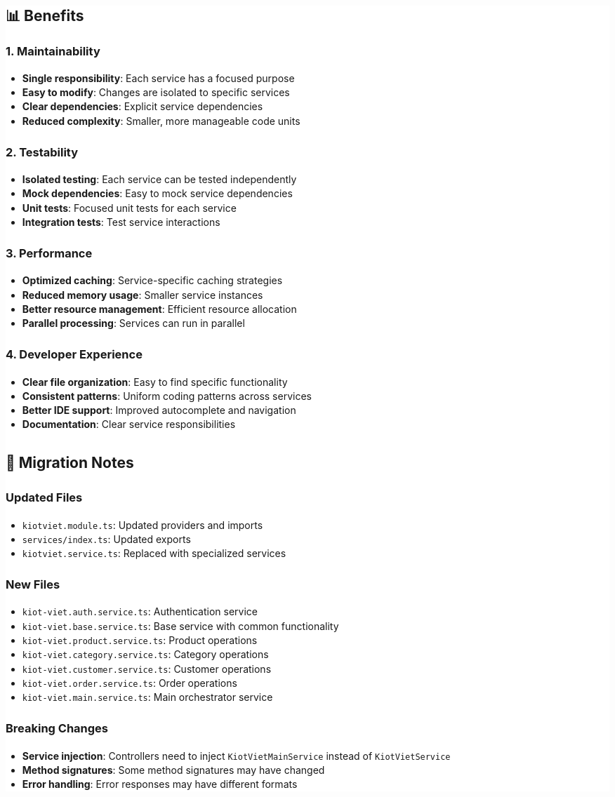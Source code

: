 ## 📊 Benefits

### **1. Maintainability**

- **Single responsibility**: Each service has a focused purpose
- **Easy to modify**: Changes are isolated to specific services
- **Clear dependencies**: Explicit service dependencies
- **Reduced complexity**: Smaller, more manageable code units

### **2. Testability**

- **Isolated testing**: Each service can be tested independently
- **Mock dependencies**: Easy to mock service dependencies
- **Unit tests**: Focused unit tests for each service
- **Integration tests**: Test service interactions

### **3. Performance**

- **Optimized caching**: Service-specific caching strategies
- **Reduced memory usage**: Smaller service instances
- **Better resource management**: Efficient resource allocation
- **Parallel processing**: Services can run in parallel

### **4. Developer Experience**

- **Clear file organization**: Easy to find specific functionality
- **Consistent patterns**: Uniform coding patterns across services
- **Better IDE support**: Improved autocomplete and navigation
- **Documentation**: Clear service responsibilities

## 🔄 Migration Notes

### **Updated Files**

- `kiotviet.module.ts`: Updated providers and imports
- `services/index.ts`: Updated exports
- `kiotviet.service.ts`: Replaced with specialized services

### **New Files**

- `kiot-viet.auth.service.ts`: Authentication service
- `kiot-viet.base.service.ts`: Base service with common functionality
- `kiot-viet.product.service.ts`: Product operations
- `kiot-viet.category.service.ts`: Category operations
- `kiot-viet.customer.service.ts`: Customer operations
- `kiot-viet.order.service.ts`: Order operations
- `kiot-viet.main.service.ts`: Main orchestrator service

### **Breaking Changes**

- **Service injection**: Controllers need to inject `KiotVietMainService` instead of `KiotVietService`
- **Method signatures**: Some method signatures may have changed
- **Error handling**: Error responses may have different formats
